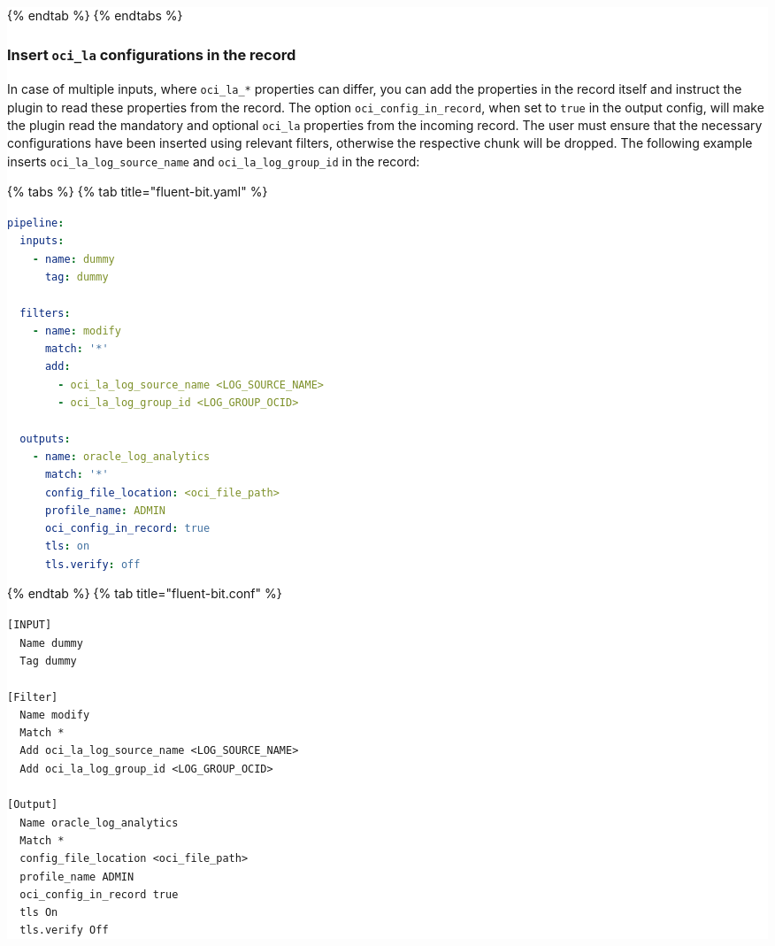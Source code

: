 
{% endtab %}
{% endtabs %}

### Insert `oci_la` configurations in the record

In case of multiple inputs, where `oci_la_*` properties can differ, you can add the properties in the record itself and instruct the plugin to read these properties from the record. The option `oci_config_in_record`, when set to `true` in the output config, will make the plugin read the mandatory and optional `oci_la` properties from the incoming record. The user must ensure that the necessary configurations have been inserted using relevant filters, otherwise the respective chunk will be dropped. The following example inserts `oci_la_log_source_name` and `oci_la_log_group_id` in the record:

{% tabs %}
{% tab title="fluent-bit.yaml" %}

```yaml
pipeline:
  inputs:
    - name: dummy
      tag: dummy

  filters:
    - name: modify
      match: '*'
      add:
        - oci_la_log_source_name <LOG_SOURCE_NAME>
        - oci_la_log_group_id <LOG_GROUP_OCID>

  outputs:
    - name: oracle_log_analytics
      match: '*'
      config_file_location: <oci_file_path>
      profile_name: ADMIN
      oci_config_in_record: true
      tls: on
      tls.verify: off
```

{% endtab %}
{% tab title="fluent-bit.conf" %}

```text
[INPUT]
  Name dummy
  Tag dummy

[Filter]
  Name modify
  Match *
  Add oci_la_log_source_name <LOG_SOURCE_NAME>
  Add oci_la_log_group_id <LOG_GROUP_OCID>

[Output]
  Name oracle_log_analytics
  Match *
  config_file_location <oci_file_path>
  profile_name ADMIN
  oci_config_in_record true
  tls On
  tls.verify Off
```
